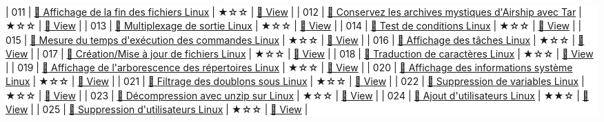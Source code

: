 |     011 | [📖 Affichage de la fin des fichiers Linux](https://labex.io/fr/tutorials/linux-linux-file-end-display-271395)                                                                                                                  | ★☆☆          | [🔗 View](https://labex.io/fr/tutorials/linux-linux-file-end-display-271395)                                                                |
|     012 | [📖 Conservez les archives mystiques d'Airship avec Tar](https://labex.io/fr/tutorials/linux-preserve-airship-s-mystical-archives-with-tar-271397)                                                                              | ★☆☆          | [🔗 View](https://labex.io/fr/tutorials/linux-preserve-airship-s-mystical-archives-with-tar-271397)                                         |
|     013 | [📖 Multiplexage de sortie Linux](https://labex.io/fr/tutorials/linux-linux-output-multiplexing-271399)                                                                                                                         | ★☆☆          | [🔗 View](https://labex.io/fr/tutorials/linux-linux-output-multiplexing-271399)                                                             |
|     014 | [📖 Test de conditions Linux](https://labex.io/fr/tutorials/linux-linux-condition-testing-271403)                                                                                                                               | ★☆☆          | [🔗 View](https://labex.io/fr/tutorials/linux-linux-condition-testing-271403)                                                               |
|     015 | [📖 Mesure du temps d'exécution des commandes Linux](https://labex.io/fr/tutorials/linux-linux-command-timing-271405)                                                                                                           | ★☆☆          | [🔗 View](https://labex.io/fr/tutorials/linux-linux-command-timing-271405)                                                                  |
|     016 | [📖 Affichage des tâches Linux](https://labex.io/fr/tutorials/linux-linux-task-displaying-271407)                                                                                                                               | ★☆☆          | [🔗 View](https://labex.io/fr/tutorials/linux-linux-task-displaying-271407)                                                                 |
|     017 | [📖 Création/Mise à jour de fichiers Linux](https://labex.io/fr/tutorials/linux-linux-file-creating-updating-271409)                                                                                                            | ★☆☆          | [🔗 View](https://labex.io/fr/tutorials/linux-linux-file-creating-updating-271409)                                                          |
|     018 | [📖 Traduction de caractères Linux](https://labex.io/fr/tutorials/linux-linux-character-translating-271411)                                                                                                                     | ★☆☆          | [🔗 View](https://labex.io/fr/tutorials/linux-linux-character-translating-271411)                                                           |
|     019 | [📖 Affichage de l'arborescence des répertoires Linux](https://labex.io/fr/tutorials/linux-linux-directory-tree-display-271413)                                                                                                 | ★☆☆          | [🔗 View](https://labex.io/fr/tutorials/linux-linux-directory-tree-display-271413)                                                          |
|     020 | [📖 Affichage des informations système Linux](https://labex.io/fr/tutorials/linux-linux-system-information-displaying-271415)                                                                                                   | ★☆☆          | [🔗 View](https://labex.io/fr/tutorials/linux-linux-system-information-displaying-271415)                                                   |
|     021 | [📖 Filtrage des doublons sous Linux](https://labex.io/fr/tutorials/linux-linux-duplicate-filtering-271417)                                                                                                                     | ★☆☆          | [🔗 View](https://labex.io/fr/tutorials/linux-linux-duplicate-filtering-271417)                                                             |
|     022 | [📖 Suppression de variables Linux](https://labex.io/fr/tutorials/linux-linux-variable-unsetting-271419)                                                                                                                        | ★☆☆          | [🔗 View](https://labex.io/fr/tutorials/linux-linux-variable-unsetting-271419)                                                              |
|     023 | [📖 Décompression avec unzip sur Linux](https://labex.io/fr/tutorials/linux-linux-unzip-decompression-271421)                                                                                                                   | ★☆☆          | [🔗 View](https://labex.io/fr/tutorials/linux-linux-unzip-decompression-271421)                                                             |
|     024 | [📖 Ajout d'utilisateurs Linux](https://labex.io/fr/tutorials/linux-linux-user-adding-271423)                                                                                                                                   | ★★☆          | [🔗 View](https://labex.io/fr/tutorials/linux-linux-user-adding-271423)                                                                     |
|     025 | [📖 Suppression d'utilisateurs Linux](https://labex.io/fr/tutorials/linux-linux-user-removing-271425)                                                                                                                           | ★☆☆          | [🔗 View](https://labex.io/fr/tutorials/linux-linux-user-removing-271425)                                                                   |